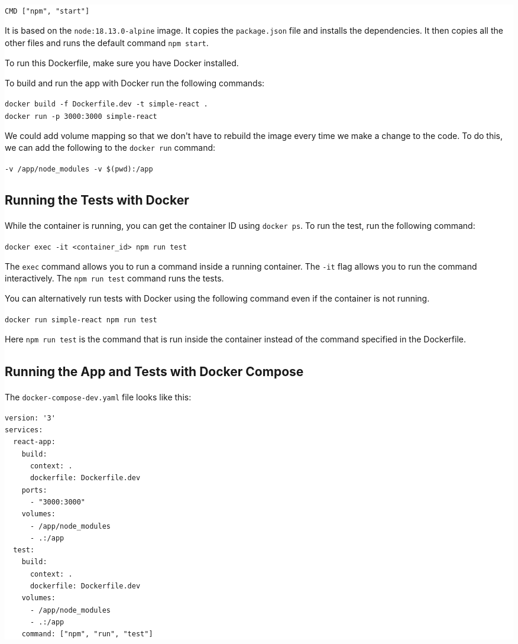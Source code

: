 ```
CMD ["npm", "start"]
```

It is based on the `node:18.13.0-alpine` image. It copies the `package.json` file and installs the dependencies. It then copies all the other files and runs the default command `npm start`.

To run this Dockerfile, make sure you have Docker installed.

To build and run the app with Docker run the following commands:

```
docker build -f Dockerfile.dev -t simple-react .
docker run -p 3000:3000 simple-react
```

We could add volume mapping so that we don't have to rebuild the image every time we make a change to the code. To do this, we can add the following to the `docker run` command:

```
-v /app/node_modules -v $(pwd):/app
```

## Running the Tests with Docker

While the container is running, you can get the container ID using `docker ps`. To run the test, run the following command:

```
docker exec -it <container_id> npm run test
```

The `exec` command allows you to run a command inside a running container. The `-it` flag allows you to run the command interactively. The `npm run test` command runs the tests.

You can alternatively run tests with Docker using the following command even if the container is not running.

```
docker run simple-react npm run test
```

Here `npm run test` is the command that is run inside the container instead of the command specified in the Dockerfile.

## Running the App and Tests with Docker Compose

The `docker-compose-dev.yaml` file looks like this:

```
version: '3'
services:
  react-app:
    build:
      context: .
      dockerfile: Dockerfile.dev
    ports:
      - "3000:3000"
    volumes:
      - /app/node_modules
      - .:/app
  test:
    build:
      context: .
      dockerfile: Dockerfile.dev
    volumes:
      - /app/node_modules
      - .:/app
    command: ["npm", "run", "test"]
```
